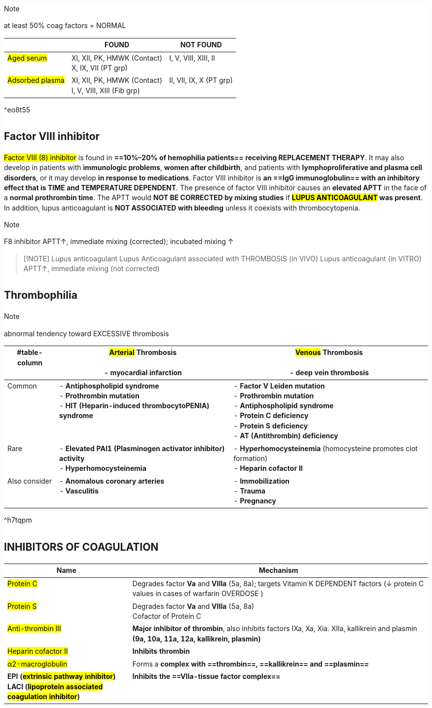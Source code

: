 > [!NOTE]
> at least 50% coag factors = NORMAL


|                                          | FOUND                                                     | NOT FOUND               |
| ---------------------------------------- | --------------------------------------------------------- | ----------------------- |
| <mark class="red">Aged serum</mark>      | XI, XII, PK, HMWK (Contact)<br>X, IX, VII (PT grp)        | I, V, VIII, XIII, II    |
| <mark class="red">Adsorbed plasma</mark> | XI, XII, PK, HMWK (Contact)<br>I, V, VIII, XIII (Fib grp) | II, VII, IX, X (PT grp) |

^eo8t55

## Factor VIII inhibitor
<mark class="red">Factor VIII (8) inhibitor</mark> is found in **==10%–20% of hemophilia patients== receiving REPLACEMENT THERAPY**. It may also develop in patients with **immunologic problems**, **women after childbirth**, and patients with **lymphoproliferative and plasma cell disorders**, or it may develop **in response to medications**. Factor VIII inhibitor is **an ==IgG immunoglobulin== with an inhibitory effect that is TIME and TEMPERATURE DEPENDENT**. The presence of factor VIII inhibitor causes an **elevated APTT** in the face of a **normal prothrombin time**. The APTT would **NOT BE CORRECTED by mixing studies** if **<mark class="red">LUPUS ANTICOAGULANT</mark> was present**. In addition, lupus anticoagulant is **NOT ASSOCIATED with bleeding** unless it coexists with thrombocytopenia.

> [!NOTE]
> F8 inhibitor
> APTT↑, immediate mixing (corrected); incubated mixing ↑

> [!NOTE] Lupus anticoagulant
> Lupus Anticoagulant associated with THROMBOSIS (in VIVO)
> Lupus anticoagulant (in VITRO)
> APTT↑, immediate mixing (not corrected)

## Thrombophilia

> [!NOTE]
> abnormal tendency toward EXCESSIVE thrombosis

| #table-column | <mark class="red">Arterial</mark> Thrombosis<br><br>- myocardial infarction                                                | <mark class="red">Venous</mark> Thrombosis<br><br>- deep vein thrombosis                                                                                                                                    |
| ------------- | -------------------------------------------------------------------------------------------------------------------------- | ----------------------------------------------------------------------------------------------------------------------------------------------------------------------------------------------------------- |
| Common        | - **Antiphospholipid syndrome** <br> - **Prothrombin mutation** <br> - **HIT (Heparin-induced thrombocytoPENIA) syndrome** | - **Factor V Leiden mutation** <br> - **Prothrombin mutation** <br> - **Antiphospholipid syndrome** <br> - **Protein C deficiency** <br> - **Protein S deficiency** <br> - **AT (Antithrombin) deficiency** |
| Rare          | - **Elevated PAI1 (Plasminogen activator inhibitor) activity** <br> - **Hyperhomocysteinemia**                             | - **Hyperhomocysteinemia** (homocysteine promotes clot formation) <br> - **Heparin cofactor II**                                                                                                            |
| Also consider | - **Anomalous coronary arteries** <br> - **Vasculitis**                                                                    | - **Immobilization** <br> - **Trauma** <br> - **Pregnancy**                                                                                                                                                 |

^h7tqpm

## INHIBITORS OF COAGULATION

| Name                                                                                                                                               | Mechanism                                                                                                                                      |
| -------------------------------------------------------------------------------------------------------------------------------------------------- | ---------------------------------------------------------------------------------------------------------------------------------------------- |
| <mark class="red">Protein C</mark>                                                                                                                 | Degrades factor **Va** and **VIIIa** (5a, 8a); targets Vitamin K DEPENDENT factors (↓ protein C values in cases of warfarin OVERDOSE )         |
| <mark class="red">Protein S</mark>                                                                                                                 | Degrades factor **Va** and **VIIIa** (5a, 8a)<br>Cofactor of Protein C                                                                         |
| <mark class="red">Anti-thrombin III</mark>                                                                                                         | **Major inhibitor of thrombin**, also inhibits factors IXa, Xa, Xia. XIIa, kallikrein and plasmin **(9a, 10a, 11a, 12a, kallikrein, plasmin)** |
| <mark class="red">Heparin cofactor II</mark>                                                                                                       | **Inhibits thrombin**                                                                                                                          |
| <mark class="red">α2-macroglobulin</mark>                                                                                                          | Forms a **complex with ==thrombin==, ==kallikrein== and ==plasmin==**                                                                          |
| **EPI (<mark class="red">extrinsic pathway inhibitor</mark>)**<br>**LACI (<mark class="red">lipoprotein associated coagulation inhibitor</mark>)** | **Inhibits the ==VIIa-tissue factor complex==**                                                                                                |